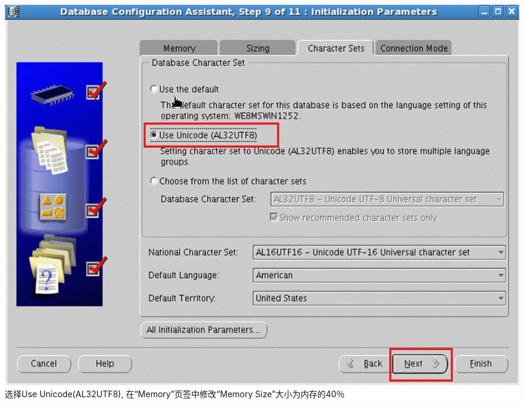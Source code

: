 ![image](https://github.com/dwjlw1314/DWJ-PROJECT/raw/master/PictureSource/oraclegR1/3.14.31.jpg)
选择Use Unicode(AL32UTF8), 在“Memory”页签中修改“Memory Size”大小为内存的40％
